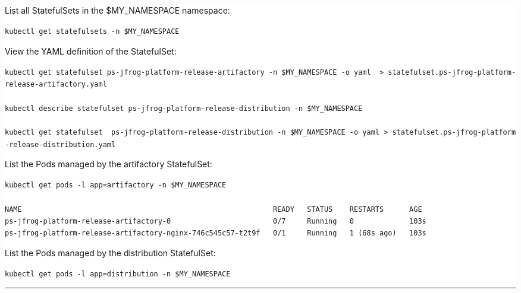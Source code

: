 List all StatefulSets in the $MY_NAMESPACE namespace:
```
kubectl get statefulsets -n $MY_NAMESPACE
```
View the YAML definition of the  StatefulSet:
```
kubectl get statefulset ps-jfrog-platform-release-artifactory -n $MY_NAMESPACE -o yaml  > statefulset.ps-jfrog-platform-release-artifactory.yaml

kubectl describe statefulset ps-jfrog-platform-release-distribution -n $MY_NAMESPACE

kubectl get statefulset  ps-jfrog-platform-release-distribution -n $MY_NAMESPACE -o yaml > statefulset.ps-jfrog-platform-release-distribution.yaml
```
List the Pods managed by the artifactory StatefulSet:
```
kubectl get pods -l app=artifactory -n $MY_NAMESPACE

NAME                                                           READY   STATUS    RESTARTS      AGE
ps-jfrog-platform-release-artifactory-0                        0/7     Running   0             103s
ps-jfrog-platform-release-artifactory-nginx-746c545c57-t2t9f   0/1     Running   1 (68s ago)   103s
```
List the Pods managed by the distribution StatefulSet:
```
kubectl get pods -l app=distribution -n $MY_NAMESPACE
```
---

